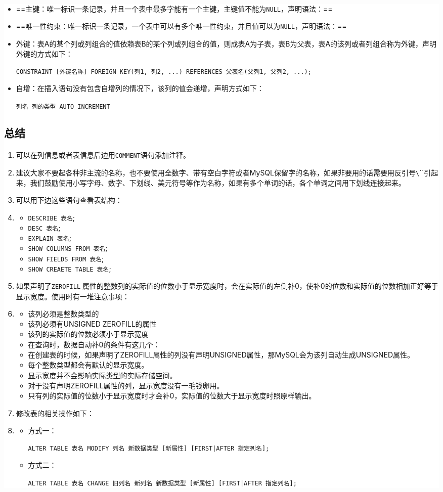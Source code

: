    - ==主键：唯一标识一条记录，并且一个表中最多字能有一个主键，主键值不能为`NULL`，声明语法：==

   - ==唯一性约束：唯一标识一条记录，一个表中可以有多个唯一性约束，并且值可以为`NULL`，声明语法：==

   - 外键：表A的某个列或列组合的值依赖表B的某个列或列组合的值，则成表A为子表，表B为父表，表A的该列或者列组合称为外键，声明外键的方式如下：

     ```
     CONSTRAINT [外键名称] FOREIGN KEY(列1, 列2, ...) REFERENCES 父表名(父列1, 父列2, ...);
     ```

   - 自增：在插入语句没有包含自增列的情况下，该列的值会递增，声明方式如下：

     ```
     列名 列的类型 AUTO_INCREMENT
     ```

## 总结

1. 可以在列信息或者表信息后边用`COMMENT`语句添加注释。

2. 建议大家不要起各种非主流的名称，也不要使用全数字、带有空白字符或者MySQL保留字的名称，如果非要用的话需要用反引号`\`\``引起来，我们鼓励使用小写字母、数字、下划线、美元符号等作为名称，如果有多个单词的话，各个单词之间用下划线连接起来。

3. 可以用下边这些语句查看表结构：

4. - `DESCRIBE 表名`;
   - `DESC 表名`;
   - `EXPLAIN 表名`;
   - `SHOW COLUMNS FROM 表名`;
   - `SHOW FIELDS FROM 表名`;
   - `SHOW CREAETE TABLE 表名`;

5. 如果声明了`ZEROFILL` 属性的整数列的实际值的位数小于显示宽度时，会在实际值的左侧补0，使补0的位数和实际值的位数相加正好等于显示宽度。使用时有一堆注意事项：

6. - 该列必须是整数类型的
   - 该列必须有UNSIGNED ZEROFILL的属性
   - 该列的实际值的位数必须小于显示宽度
   - 在查询时，数据自动补0的条件有这几个：
   - 在创建表的时候，如果声明了ZEROFILL属性的列没有声明UNSIGNED属性，那MySQL会为该列自动生成UNSIGNED属性。
   - 每个整数类型都会有默认的显示宽度。
   - 显示宽度并不会影响实际类型的实际存储空间。
   - 对于没有声明ZEROFILL属性的列，显示宽度没有一毛钱卵用。
   - 只有列的实际值的位数小于显示宽度时才会补0，实际值的位数大于显示宽度时照原样输出。

7. 修改表的相关操作如下：

8. - 方式一：

     ```
     ALTER TABLE 表名 MODIFY 列名 新数据类型 [新属性] [FIRST|AFTER 指定列名];
     ```

   - 方式二：

     ```
     ALTER TABLE 表名 CHANGE 旧列名 新列名 新数据类型 [新属性] [FIRST|AFTER 指定列名];
     ```
